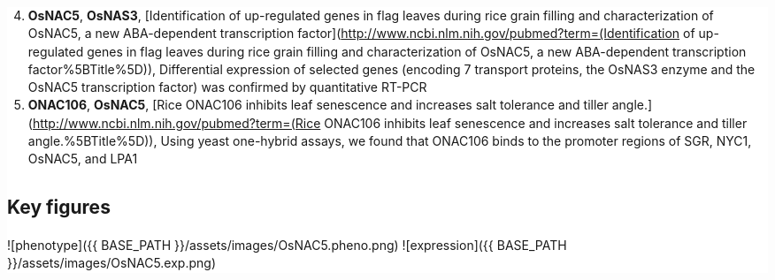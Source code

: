 4. __OsNAC5__, __OsNAS3__, [Identification of up-regulated genes in flag leaves during rice grain filling and characterization of OsNAC5, a new ABA-dependent transcription factor](http://www.ncbi.nlm.nih.gov/pubmed?term=(Identification of up-regulated genes in flag leaves during rice grain filling and characterization of OsNAC5, a new ABA-dependent transcription factor%5BTitle%5D)),  Differential expression of selected genes (encoding 7 transport proteins, the OsNAS3 enzyme and the OsNAC5 transcription factor) was confirmed by quantitative RT-PCR
5. __ONAC106__, __OsNAC5__, [Rice ONAC106 inhibits leaf senescence and increases salt tolerance and tiller angle.](http://www.ncbi.nlm.nih.gov/pubmed?term=(Rice ONAC106 inhibits leaf senescence and increases salt tolerance and tiller angle.%5BTitle%5D)),  Using yeast one-hybrid assays, we found that ONAC106 binds to the promoter regions of SGR, NYC1, OsNAC5, and LPA1

## Key figures
![phenotype]({{ BASE_PATH }}/assets/images/OsNAC5.pheno.png)
![expression]({{ BASE_PATH }}/assets/images/OsNAC5.exp.png)


